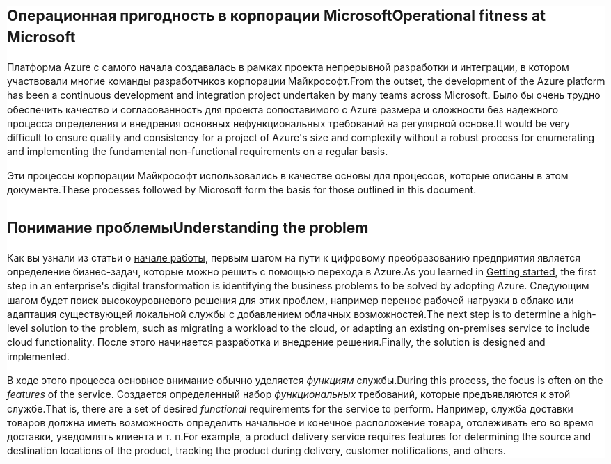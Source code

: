 ## <a name="operational-fitness-at-microsoft"></a><span data-ttu-id="a76d1-110">Операционная пригодность в корпорации Microsoft</span><span class="sxs-lookup"><span data-stu-id="a76d1-110">Operational fitness at Microsoft</span></span>

<span data-ttu-id="a76d1-111">Платформа Azure с самого начала создавалась в рамках проекта непрерывной разработки и интеграции, в котором участвовали многие команды разработчиков корпорации Майкрософт.</span><span class="sxs-lookup"><span data-stu-id="a76d1-111">From the outset, the development of the Azure platform has been a continuous development and integration project undertaken by many teams across Microsoft.</span></span> <span data-ttu-id="a76d1-112">Было бы очень трудно обеспечить качество и согласованность для проекта сопоставимого с Azure размера и сложности без надежного процесса определения и внедрения основных нефункциональных требований на регулярной основе.</span><span class="sxs-lookup"><span data-stu-id="a76d1-112">It would be very difficult to ensure quality and consistency for a project of Azure's size and complexity without a robust process for enumerating and implementing the fundamental non-functional requirements on a regular basis.</span></span>

<span data-ttu-id="a76d1-113">Эти процессы корпорации Майкрософт использовались в качестве основы для процессов, которые описаны в этом документе.</span><span class="sxs-lookup"><span data-stu-id="a76d1-113">These processes followed by Microsoft form the basis for those outlined in this document.</span></span>

## <a name="understanding-the-problem"></a><span data-ttu-id="a76d1-114">Понимание проблемы</span><span class="sxs-lookup"><span data-stu-id="a76d1-114">Understanding the problem</span></span>

<span data-ttu-id="a76d1-115">Как вы узнали из статьи о [начале работы](../../cloud-adoption/getting-started/overview.md), первым шагом на пути к цифровому преобразованию предприятия является определение бизнес-задач, которые можно решить с помощью перехода в Azure.</span><span class="sxs-lookup"><span data-stu-id="a76d1-115">As you learned in [Getting started](../../cloud-adoption/getting-started/overview.md), the first step in an enterprise's digital transformation is identifying the business problems to be solved by adopting Azure.</span></span> <span data-ttu-id="a76d1-116">Следующим шагом будет поиск высокоуровневого решения для этих проблем, например перенос рабочей нагрузки в облако или адаптация существующей локальной службы с добавлением облачных возможностей.</span><span class="sxs-lookup"><span data-stu-id="a76d1-116">The next step is to determine a high-level solution to the problem, such as migrating a workload to the cloud, or adapting an existing on-premises service to include cloud functionality.</span></span> <span data-ttu-id="a76d1-117">После этого начинается разработка и внедрение решения.</span><span class="sxs-lookup"><span data-stu-id="a76d1-117">Finally, the solution is designed and implemented.</span></span>

<span data-ttu-id="a76d1-118">В ходе этого процесса основное внимание обычно уделяется _функциям_ службы.</span><span class="sxs-lookup"><span data-stu-id="a76d1-118">During this process, the focus is often on the _features_ of the service.</span></span> <span data-ttu-id="a76d1-119">Создается определенный набор _функциональных_ требований, которые предъявляются к этой службе.</span><span class="sxs-lookup"><span data-stu-id="a76d1-119">That is, there are a set of desired _functional_ requirements for the service to perform.</span></span> <span data-ttu-id="a76d1-120">Например, служба доставки товаров должна иметь возможность определить начальное и конечное расположение товара, отслеживать его во время доставки, уведомлять клиента и т. п.</span><span class="sxs-lookup"><span data-stu-id="a76d1-120">For example, a product delivery service requires features for determining the source and destination locations of the product, tracking the product during delivery, customer notifications, and others.</span></span>
